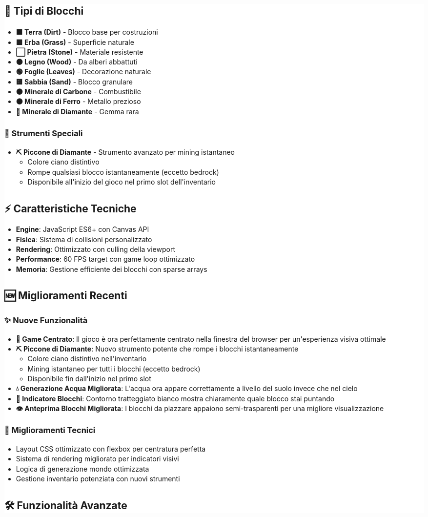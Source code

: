 ## 🧱 Tipi di Blocchi

- **🟫 Terra (Dirt)** - Blocco base per costruzioni
- **🟩 Erba (Grass)** - Superficie naturale
- **⬜ Pietra (Stone)** - Materiale resistente
- **🟤 Legno (Wood)** - Da alberi abbattuti
- **🟢 Foglie (Leaves)** - Decorazione naturale
- **🟨 Sabbia (Sand)** - Blocco granulare
- **⚫ Minerale di Carbone** - Combustibile
- **🟠 Minerale di Ferro** - Metallo prezioso
- **💎 Minerale di Diamante** - Gemma rara

### 🔧 Strumenti Speciali
- **⛏️ Piccone di Diamante** - Strumento avanzato per mining istantaneo
  - Colore ciano distintivo
  - Rompe qualsiasi blocco istantaneamente (eccetto bedrock)
  - Disponibile all'inizio del gioco nel primo slot dell'inventario

## ⚡ Caratteristiche Tecniche

- **Engine**: JavaScript ES6+ con Canvas API
- **Fisica**: Sistema di collisioni personalizzato
- **Rendering**: Ottimizzato con culling della viewport
- **Performance**: 60 FPS target con game loop ottimizzato
- **Memoria**: Gestione efficiente dei blocchi con sparse arrays

## 🆕 Miglioramenti Recenti

### ✨ Nuove Funzionalità
- **🎯 Game Centrato**: Il gioco è ora perfettamente centrato nella finestra del browser per un'esperienza visiva ottimale
- **⛏️ Piccone di Diamante**: Nuovo strumento potente che rompe i blocchi istantaneamente
  - Colore ciano distintivo nell'inventario
  - Mining istantaneo per tutti i blocchi (eccetto bedrock)
  - Disponibile fin dall'inizio nel primo slot
- **💧 Generazione Acqua Migliorata**: L'acqua ora appare correttamente a livello del suolo invece che nel cielo
- **🎯 Indicatore Blocchi**: Contorno tratteggiato bianco mostra chiaramente quale blocco stai puntando
- **👁️ Anteprima Blocchi Migliorata**: I blocchi da piazzare appaiono semi-trasparenti per una migliore visualizzazione

### 🔧 Miglioramenti Tecnici
- Layout CSS ottimizzato con flexbox per centratura perfetta
- Sistema di rendering migliorato per indicatori visivi
- Logica di generazione mondo ottimizzata
- Gestione inventario potenziata con nuovi strumenti

## 🛠️ Funzionalità Avanzate
